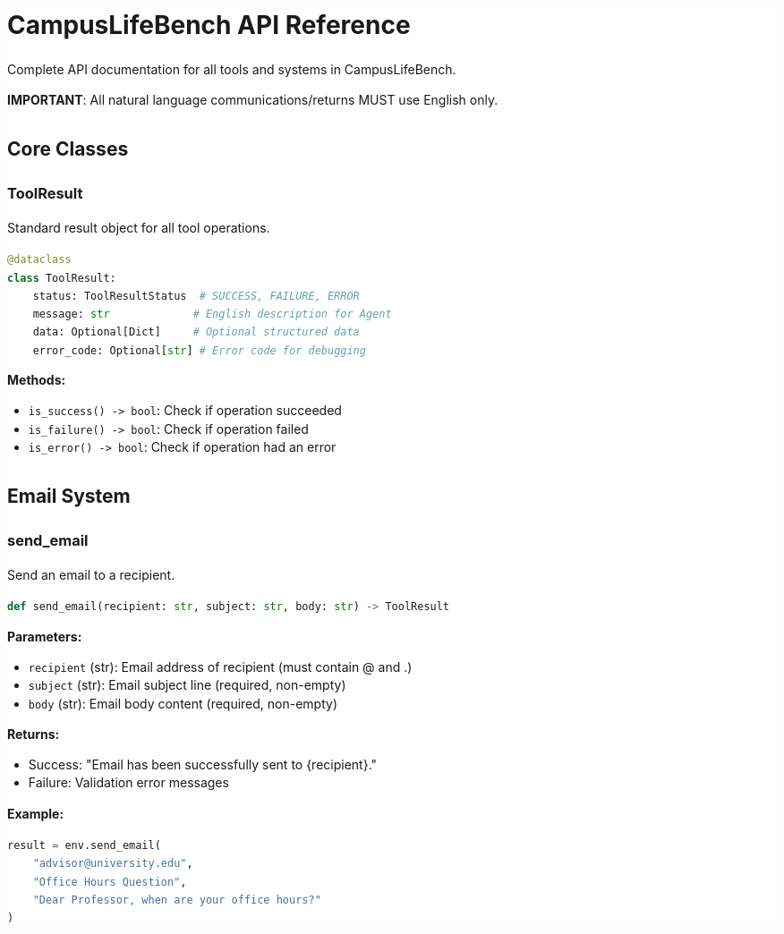 # CampusLifeBench API Reference

Complete API documentation for all tools and systems in CampusLifeBench.

**IMPORTANT**: All natural language communications/returns MUST use English only.

## Core Classes

### ToolResult

Standard result object for all tool operations.

```python
@dataclass
class ToolResult:
    status: ToolResultStatus  # SUCCESS, FAILURE, ERROR
    message: str             # English description for Agent
    data: Optional[Dict]     # Optional structured data
    error_code: Optional[str] # Error code for debugging
```

**Methods:**
- `is_success() -> bool`: Check if operation succeeded
- `is_failure() -> bool`: Check if operation failed
- `is_error() -> bool`: Check if operation had an error

## Email System

### send_email

Send an email to a recipient.

```python
def send_email(recipient: str, subject: str, body: str) -> ToolResult
```

**Parameters:**
- `recipient` (str): Email address of recipient (must contain @ and .)
- `subject` (str): Email subject line (required, non-empty)
- `body` (str): Email body content (required, non-empty)

**Returns:**
- Success: "Email has been successfully sent to {recipient}."
- Failure: Validation error messages

**Example:**
```python
result = env.send_email(
    "advisor@university.edu",
    "Office Hours Question", 
    "Dear Professor, when are your office hours?"
)
```
